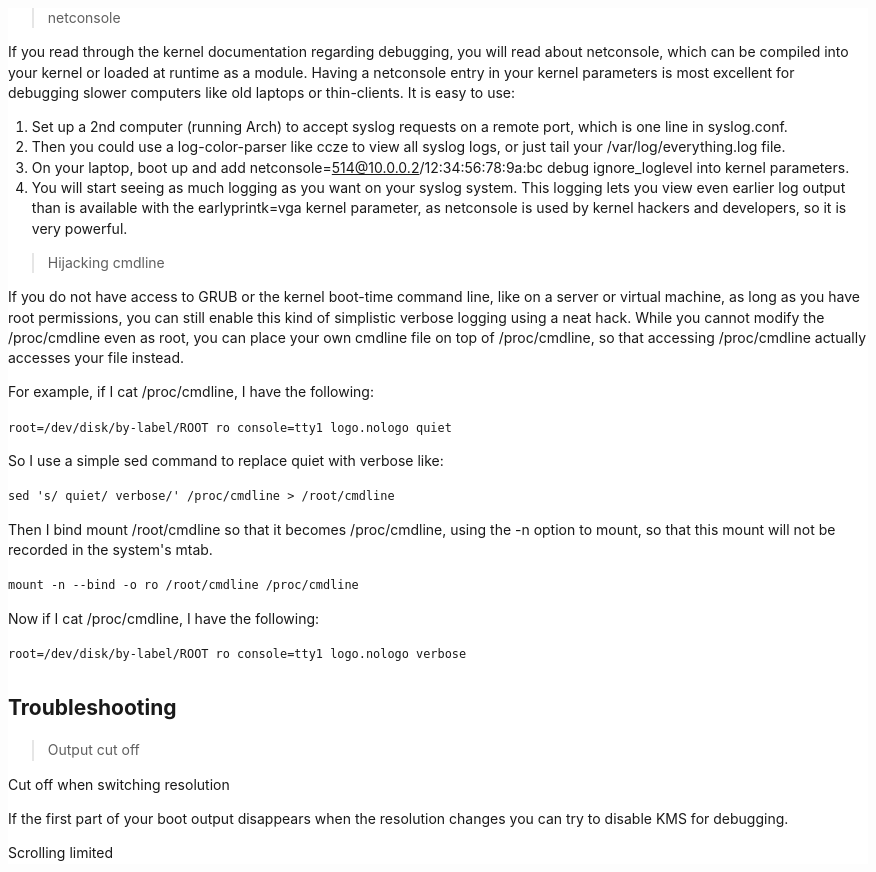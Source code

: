 > netconsole

If you read through the kernel documentation regarding debugging, you
will read about netconsole, which can be compiled into your kernel or
loaded at runtime as a module. Having a netconsole entry in your kernel
parameters is most excellent for debugging slower computers like old
laptops or thin-clients. It is easy to use:

1.  Set up a 2nd computer (running Arch) to accept syslog requests on a
    remote port, which is one line in syslog.conf.
2.  Then you could use a log-color-parser like ccze to view all syslog
    logs, or just tail your /var/log/everything.log file.
3.  On your laptop, boot up and add
    netconsole=514@10.0.0.2/12:34:56:78:9a:bc debug ignore_loglevel into
    kernel parameters.
4.  You will start seeing as much logging as you want on your syslog
    system. This logging lets you view even earlier log output than is
    available with the earlyprintk=vga kernel parameter, as netconsole
    is used by kernel hackers and developers, so it is very powerful.

> Hijacking cmdline

If you do not have access to GRUB or the kernel boot-time command line,
like on a server or virtual machine, as long as you have root
permissions, you can still enable this kind of simplistic verbose
logging using a neat hack. While you cannot modify the /proc/cmdline
even as root, you can place your own cmdline file on top of
/proc/cmdline, so that accessing /proc/cmdline actually accesses your
file instead.

For example, if I cat /proc/cmdline, I have the following:

    root=/dev/disk/by-label/ROOT ro console=tty1 logo.nologo quiet

So I use a simple sed command to replace quiet with verbose like:

    sed 's/ quiet/ verbose/' /proc/cmdline > /root/cmdline

Then I bind mount /root/cmdline so that it becomes /proc/cmdline, using
the -n option to mount, so that this mount will not be recorded in the
system's mtab.

    mount -n --bind -o ro /root/cmdline /proc/cmdline

Now if I cat /proc/cmdline, I have the following:

    root=/dev/disk/by-label/ROOT ro console=tty1 logo.nologo verbose

Troubleshooting
---------------

> Output cut off

Cut off when switching resolution

If the first part of your boot output disappears when the resolution
changes you can try to disable KMS for debugging.

Scrolling limited
